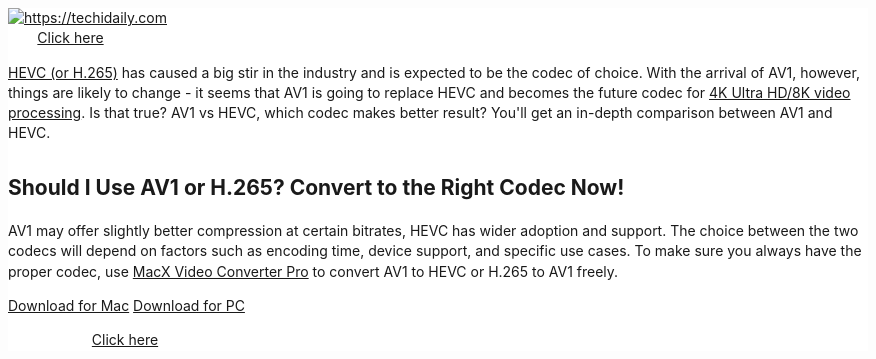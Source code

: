 



<a href="https://aligracehair.sjv.io/c/5597632/2135417/19272" target="_top" id="2135417">
  <img src="//a.impactradius-go.com/display-ad/19272-2135417" border="0" alt="https://techidaily.com" width="392" height="72"/>
</a>
<img height="0" width="0" src="https://aligracehair.sjv.io/i/5597632/2135417/19272" style="position:absolute;visibility:hidden;" border="0" />











<span id="1328683">
					<video width="200" height="200" style="cursor:pointer"
           poster="//a.impactradius-go.com/display-clicktoplayimage/1328683.png"
           onclick="if(!this.playClicked){this.play();this.setAttribute('controls',true);this.playClicked=true;}">
	   <source src="//a.impactradius-go.com/display-ad/15852-1328683">
	   <img src="//a.impactradius-go.com/display-clicktoplayimage/1328683.png" style="border: none; height: 100%; width: 100%; object-fit: contain">
	</video>
	<div style="width:125px;text-align:center"><a href="javascript:window.open(decodeURIComponent('https%3A%2F%2Fthefitville.pxf.io%2Fc%2F5597632%2F1328683%2F15852'), '_blank');void(0);">Click here</a></div>
</span>
<img height="0" width="0" src="https://imp.pxf.io/i/5597632/1328683/15852" style="position:absolute;visibility:hidden;" border="0" />





[HEVC (or H.265)](https://tools.techidaily.com/macxdvd/products/) has caused a big stir in the industry and is expected to be the codec of choice. With the arrival of AV1, however, things are likely to change - it seems that AV1 is going to replace HEVC and becomes the future codec for [4K Ultra HD/8K video processing](https://tools.techidaily.com/macxdvd/products/). Is that true? AV1 vs HEVC, which codec makes better result? You'll get an in-depth comparison between AV1 and HEVC. 

## Should I Use AV1 or H.265? Convert to the Right Codec Now!

AV1 may offer slightly better compression at certain bitrates, HEVC has wider adoption and support. The choice between the two codecs will depend on factors such as encoding time, device support, and specific use cases. To make sure you always have the proper codec, use [MacX Video Converter Pro](https://tools.techidaily.com/macxdvd/products/) to convert AV1 to HEVC or H.265 to AV1 freely. 

[Download for Mac](https://tools.techidaily.com/macxdvd/products/) [Download for PC](https://tools.techidaily.com/macxdvd/products/) 






<span id="1936838">
					<video width="374" height="48" style="cursor:pointer"
           poster="//a.impactradius-go.com/display-clicktoplayimage/1936838.png"
           onclick="if(!this.playClicked){this.play();this.setAttribute('controls',true);this.playClicked=true;}">
	   <source src="//a.impactradius-go.com/display-ad/18409-1936838">
	   <img src="//a.impactradius-go.com/display-clicktoplayimage/1936838.png" style="border: none; height: 100%; width: 100%; object-fit: contain">
	</video>
	<div style="width:234px;text-align:center"><a href="javascript:window.open(decodeURIComponent('https%3A%2F%2Fcoinrule.sjv.io%2Fc%2F5597632%2F1936838%2F18409'), '_blank');void(0);">Click here</a></div>
</span>
<img height="0" width="0" src="https://imp.pxf.io/i/5597632/1936838/18409" style="position:absolute;visibility:hidden;" border="0" />